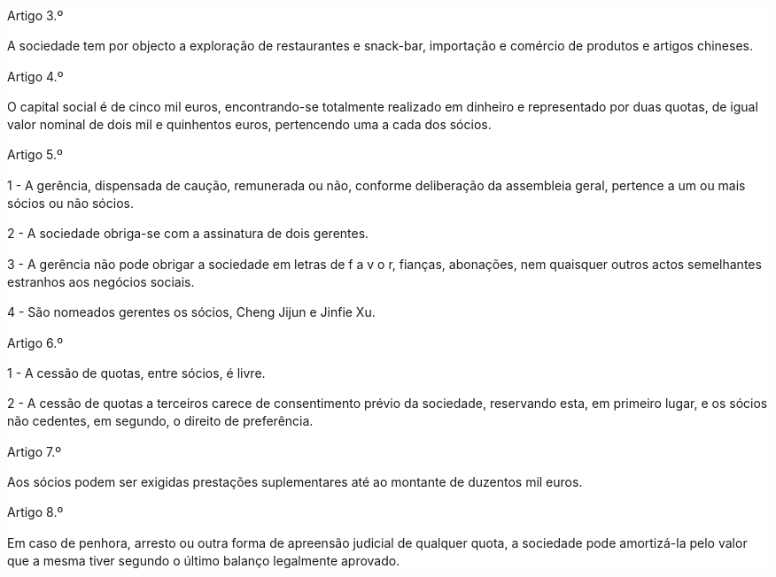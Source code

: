 
Artigo 3.º


A sociedade tem por objecto a exploração de restaurantes
e snack-bar, importação e comércio de produtos e artigos
chineses.


Artigo 4.º


O capital social é de cinco mil euros, encontrando-se
totalmente realizado em dinheiro e representado por duas
quotas, de igual valor nominal de dois mil e quinhentos
euros, pertencendo uma a cada dos sócios.



Artigo 5.º


1 - A gerência, dispensada de caução, remunerada ou
não, conforme deliberação da assembleia geral, pertence a um ou mais sócios ou não sócios.


2 - A sociedade obriga-se com a assinatura de dois
gerentes.


3 - A gerência não pode obrigar a sociedade em letras de
f a v o r, fianças, abonações, nem quaisquer outros
actos semelhantes estranhos aos negócios sociais.


4 - São nomeados gerentes os sócios, Cheng Jijun e
Jinfie Xu.


Artigo 6.º


1 - A cessão de quotas, entre sócios, é livre.


2 - A cessão de quotas a terceiros carece de
consentimento prévio da sociedade, reservando esta,
em primeiro lugar, e os sócios não cedentes, em
segundo, o direito de preferência.


Artigo 7.º


Aos sócios podem ser exigidas prestações suplementares
até ao montante de duzentos mil euros.


Artigo 8.º


Em caso de penhora, arresto ou outra forma de apreensão
judicial de qualquer quota, a sociedade pode amortizá-la pelo
valor que a mesma tiver segundo o último balanço
legalmente aprovado.
